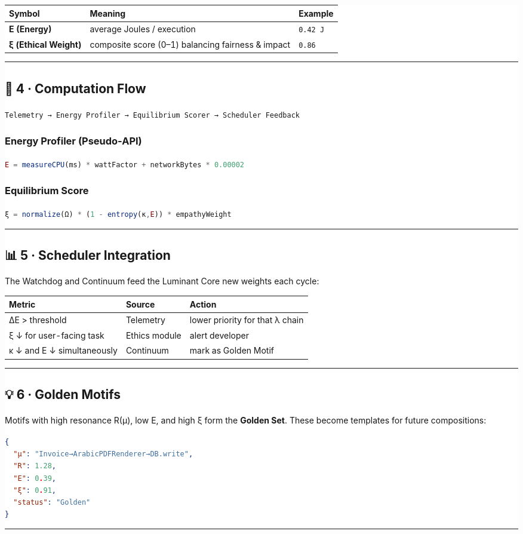 | Symbol                 | Meaning                                           | Example  |
| :--------------------- | :------------------------------------------------ | :------- |
| **E (Energy)**         | average Joules / execution                        | `0.42 J` |
| **ξ (Ethical Weight)** | composite score (0–1) balancing fairness & impact | `0.86`   |

---

## 🧩 4 · Computation Flow

```text
Telemetry → Energy Profiler → Equilibrium Scorer → Scheduler Feedback
```

### Energy Profiler (Pseudo-API)

```js
E = measureCPU(ms) * wattFactor + networkBytes * 0.00002
```

### Equilibrium Score

```js
ξ = normalize(Ω) * (1 - entropy(κ,E)) * empathyWeight
```

---

## 📊 5 · Scheduler Integration

The Watchdog and Continuum feed the Luminant Core new weights each cycle:

| Metric                     | Source        | Action                          |
| :------------------------- | :------------ | :------------------------------ |
| ΔE > threshold             | Telemetry     | lower priority for that λ chain |
| ξ ↓ for user-facing task   | Ethics module | alert developer                 |
| κ ↓ and E ↓ simultaneously | Continuum     | mark as Golden Motif            |

---

## 💡 6 · Golden Motifs

Motifs with high resonance R(μ), low E, and high ξ form the **Golden Set**.
These become templates for future compositions:

```json
{
  "μ": "Invoice→ArabicPDFRenderer→DB.write",
  "R": 1.28,
  "E": 0.39,
  "ξ": 0.91,
  "status": "Golden"
}
```

---